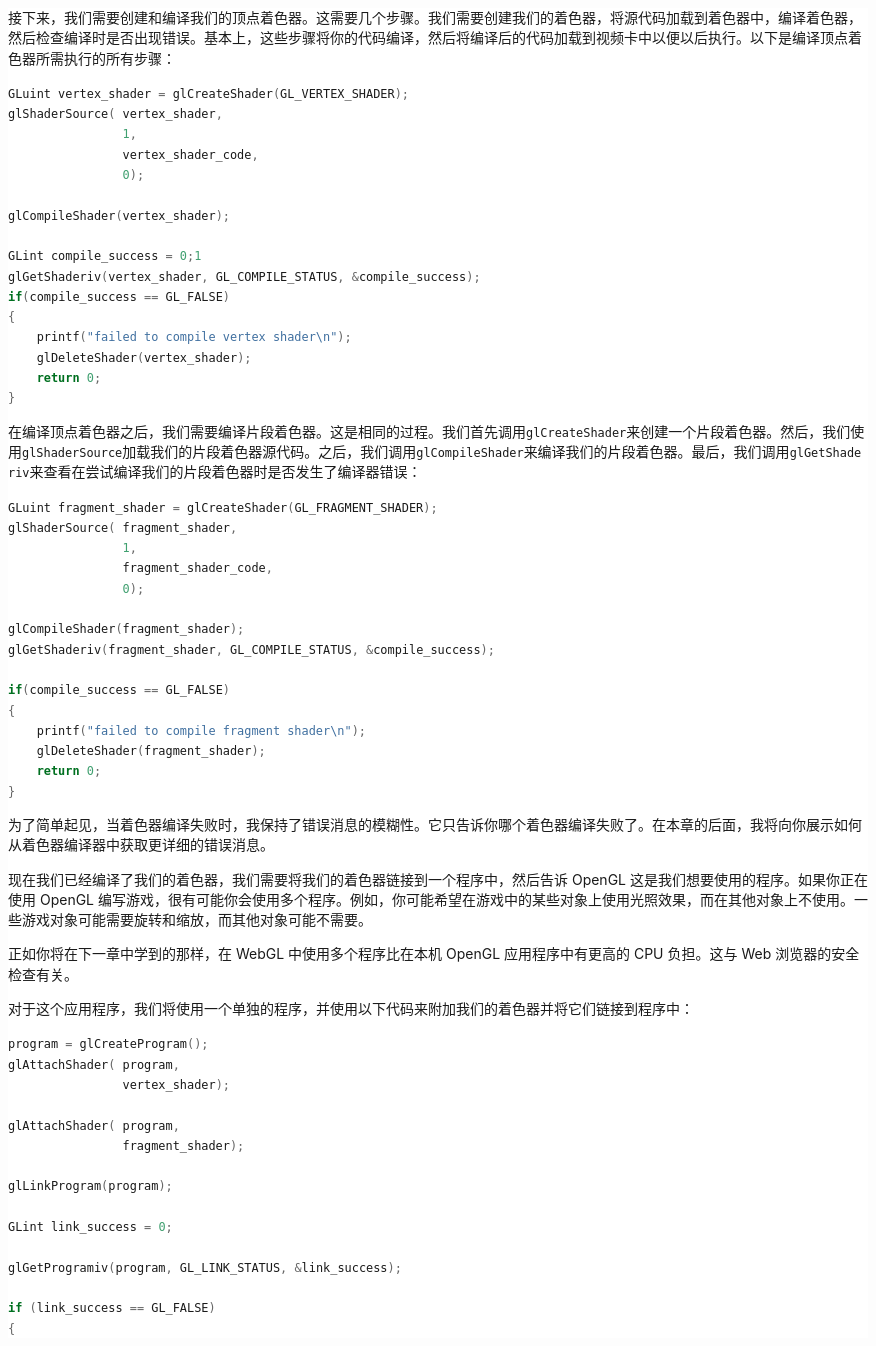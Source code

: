 接下来，我们需要创建和编译我们的顶点着色器。这需要几个步骤。我们需要创建我们的着色器，将源代码加载到着色器中，编译着色器，然后检查编译时是否出现错误。基本上，这些步骤将你的代码编译，然后将编译后的代码加载到视频卡中以便以后执行。以下是编译顶点着色器所需执行的所有步骤：

```cpp
GLuint vertex_shader = glCreateShader(GL_VERTEX_SHADER);
glShaderSource( vertex_shader,
                1,
                vertex_shader_code,
                0);

glCompileShader(vertex_shader);

GLint compile_success = 0;1
glGetShaderiv(vertex_shader, GL_COMPILE_STATUS, &compile_success);
if(compile_success == GL_FALSE)
{
    printf("failed to compile vertex shader\n");
    glDeleteShader(vertex_shader);
    return 0;
}
```

在编译顶点着色器之后，我们需要编译片段着色器。这是相同的过程。我们首先调用`glCreateShader`来创建一个片段着色器。然后，我们使用`glShaderSource`加载我们的片段着色器源代码。之后，我们调用`glCompileShader`来编译我们的片段着色器。最后，我们调用`glGetShaderiv`来查看在尝试编译我们的片段着色器时是否发生了编译器错误：

```cpp
GLuint fragment_shader = glCreateShader(GL_FRAGMENT_SHADER);
glShaderSource( fragment_shader,
                1,
                fragment_shader_code,
                0);

glCompileShader(fragment_shader);
glGetShaderiv(fragment_shader, GL_COMPILE_STATUS, &compile_success);

if(compile_success == GL_FALSE)
{
    printf("failed to compile fragment shader\n");
    glDeleteShader(fragment_shader);
    return 0;
}
```

为了简单起见，当着色器编译失败时，我保持了错误消息的模糊性。它只告诉你哪个着色器编译失败了。在本章的后面，我将向你展示如何从着色器编译器中获取更详细的错误消息。

现在我们已经编译了我们的着色器，我们需要将我们的着色器链接到一个程序中，然后告诉 OpenGL 这是我们想要使用的程序。如果你正在使用 OpenGL 编写游戏，很有可能你会使用多个程序。例如，你可能希望在游戏中的某些对象上使用光照效果，而在其他对象上不使用。一些游戏对象可能需要旋转和缩放，而其他对象可能不需要。

正如你将在下一章中学到的那样，在 WebGL 中使用多个程序比在本机 OpenGL 应用程序中有更高的 CPU 负担。这与 Web 浏览器的安全检查有关。

对于这个应用程序，我们将使用一个单独的程序，并使用以下代码来附加我们的着色器并将它们链接到程序中：

```cpp
program = glCreateProgram();
glAttachShader( program,
                vertex_shader);

glAttachShader( program,
                fragment_shader);

glLinkProgram(program);

GLint link_success = 0;

glGetProgramiv(program, GL_LINK_STATUS, &link_success);

if (link_success == GL_FALSE)
{
```